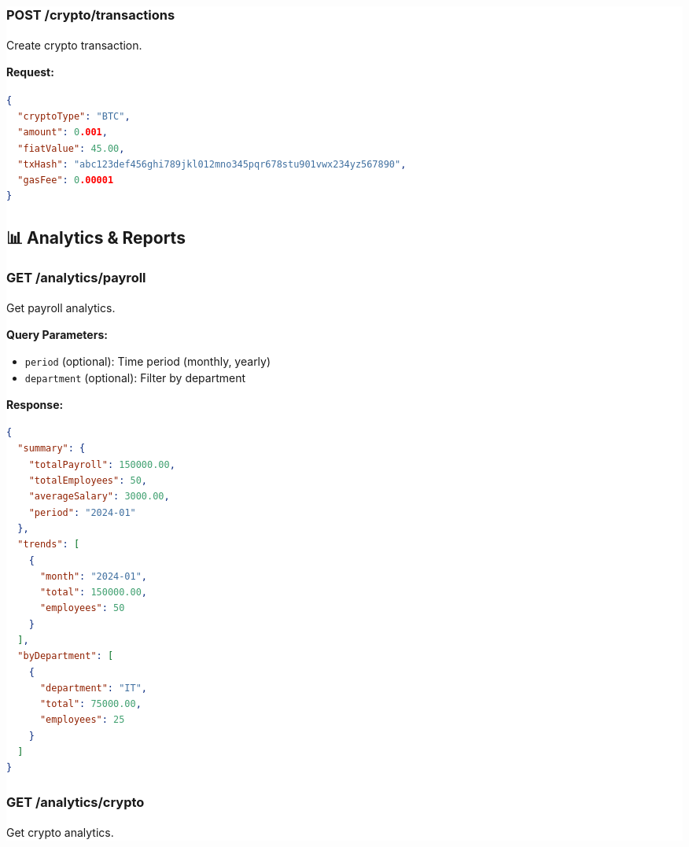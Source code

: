 ### **POST /crypto/transactions**
Create crypto transaction.

**Request:**
```json
{
  "cryptoType": "BTC",
  "amount": 0.001,
  "fiatValue": 45.00,
  "txHash": "abc123def456ghi789jkl012mno345pqr678stu901vwx234yz567890",
  "gasFee": 0.00001
}
```

## 📊 **Analytics & Reports**

### **GET /analytics/payroll**
Get payroll analytics.

**Query Parameters:**
- `period` (optional): Time period (monthly, yearly)
- `department` (optional): Filter by department

**Response:**
```json
{
  "summary": {
    "totalPayroll": 150000.00,
    "totalEmployees": 50,
    "averageSalary": 3000.00,
    "period": "2024-01"
  },
  "trends": [
    {
      "month": "2024-01",
      "total": 150000.00,
      "employees": 50
    }
  ],
  "byDepartment": [
    {
      "department": "IT",
      "total": 75000.00,
      "employees": 25
    }
  ]
}
```

### **GET /analytics/crypto**
Get crypto analytics.
